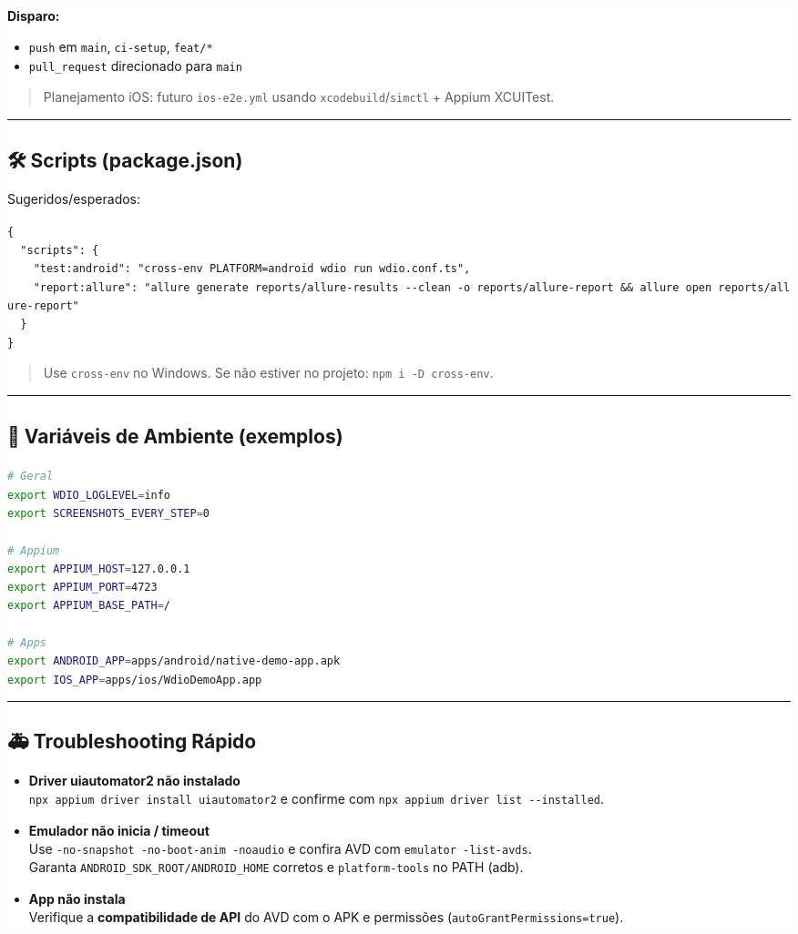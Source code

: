 **Disparo:**
- `push` em `main`, `ci-setup`, `feat/*`
- `pull_request` direcionado para `main`

> Planejamento iOS: futuro `ios-e2e.yml` usando `xcodebuild`/`simctl` + Appium XCUITest.

---

## 🛠️ Scripts (package.json)

Sugeridos/esperados:
```jsonc
{
  "scripts": {
    "test:android": "cross-env PLATFORM=android wdio run wdio.conf.ts",
    "report:allure": "allure generate reports/allure-results --clean -o reports/allure-report && allure open reports/allure-report"
  }
}
```

> Use `cross-env` no Windows. Se não estiver no projeto: `npm i -D cross-env`.

---

## 🔐 Variáveis de Ambiente (exemplos)

```bash
# Geral
export WDIO_LOGLEVEL=info
export SCREENSHOTS_EVERY_STEP=0

# Appium
export APPIUM_HOST=127.0.0.1
export APPIUM_PORT=4723
export APPIUM_BASE_PATH=/

# Apps
export ANDROID_APP=apps/android/native-demo-app.apk
export IOS_APP=apps/ios/WdioDemoApp.app
```

---

## 🚑 Troubleshooting Rápido

- **Driver uiautomator2 não instalado**  
  `npx appium driver install uiautomator2` e confirme com `npx appium driver list --installed`.

- **Emulador não inicia / timeout**  
  Use `-no-snapshot -no-boot-anim -noaudio` e confira AVD com `emulator -list-avds`.  
  Garanta `ANDROID_SDK_ROOT/ANDROID_HOME` corretos e `platform-tools` no PATH (adb).

- **App não instala**  
  Verifique a **compatibilidade de API** do AVD com o APK e permissões (`autoGrantPermissions=true`).
